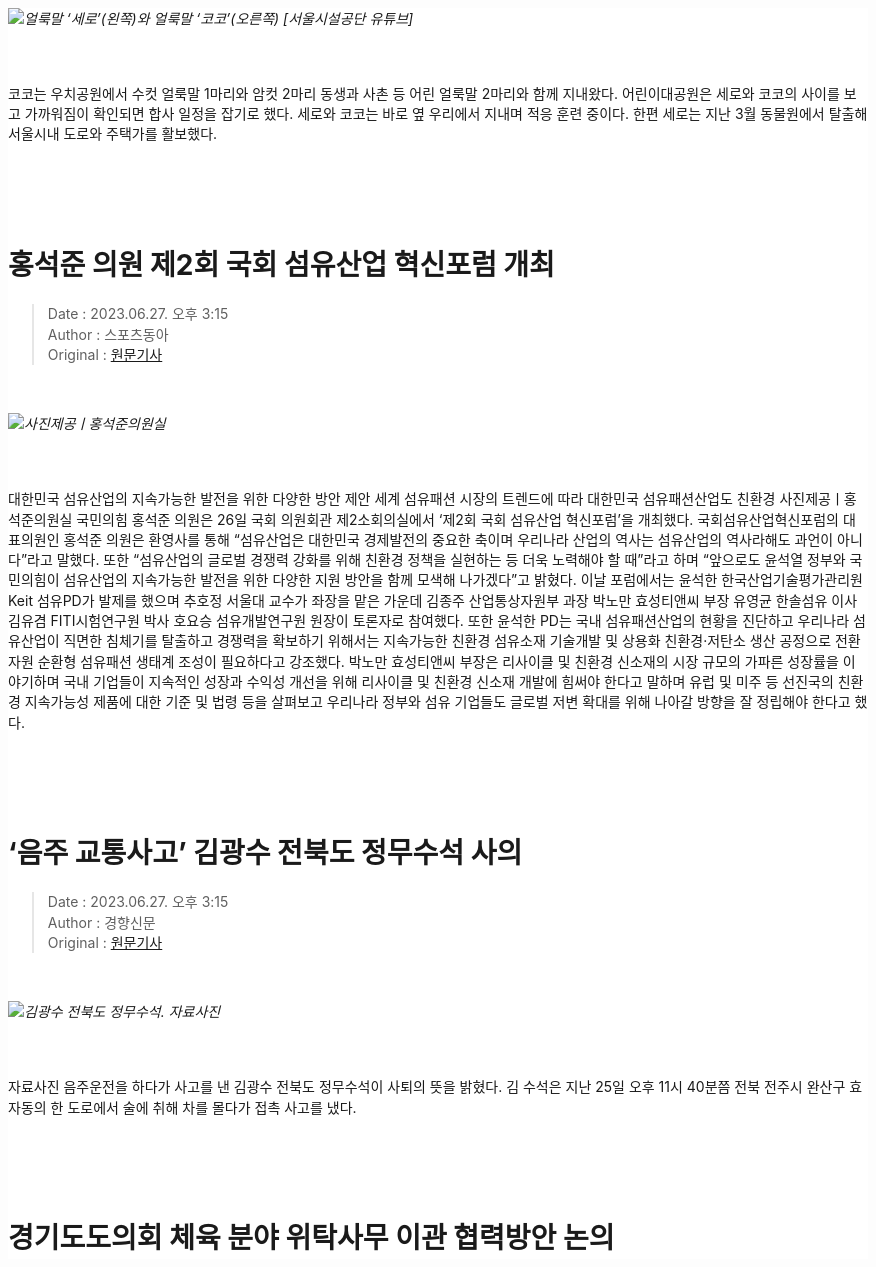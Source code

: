 <img src="https://imgnews.pstatic.net/image/016/2023/06/27/20230627000539_0_20230627151501269.jpg?type=w647" id="img1"></img><em class="img_desc">얼룩말 ‘세로’(왼쪽)와 얼룩말 ‘코코’(오른쪽) [서울시설공단 유튜브]</em>  
<br/><br/>  
  
코코는 우치공원에서 수컷 얼룩말 1마리와 암컷 2마리 동생과 사촌 등 어린 얼룩말 2마리와 함께 지내왔다.
어린이대공원은 세로와 코코의 사이를 보고 가까워짐이 확인되면 합사 일정을 잡기로 했다.
세로와 코코는 바로 옆 우리에서 지내며 적응 훈련 중이다.
한편 세로는 지난 3월 동물원에서 탈출해 서울시내 도로와 주택가를 활보했다.  
<br/><br/><br/>  

  
# 홍석준 의원 제2회 국회 섬유산업 혁신포럼 개최  
  
> Date : 2023.06.27. 오후 3:15  
> Author : 스포츠동아  
> Original : [원문기사](https://n.news.naver.com/mnews/article/382/0001059843?sid=102)  
<br/>  
  
<img src="https://imgnews.pstatic.net/image/382/2023/06/27/0001059843_001_20230627151501341.jpg?type=w647" id="img1"></img><em class="img_desc">사진제공ㅣ홍석준의원실</em>  
<br/><br/>  
  
대한민국 섬유산업의 지속가능한 발전을 위한 다양한 방안 제안 세계 섬유패션 시장의 트렌드에 따라 대한민국 섬유패션산업도 친환경 사진제공ㅣ홍석준의원실 국민의힘 홍석준 의원은 26일 국회 의원회관 제2소회의실에서 ‘제2회 국회 섬유산업 혁신포럼’을 개최했다.
국회섬유산업혁신포럼의 대표의원인 홍석준 의원은 환영사를 통해 “섬유산업은 대한민국 경제발전의 중요한 축이며 우리나라 산업의 역사는 섬유산업의 역사라해도 과언이 아니다”라고 말했다.
또한 “섬유산업의 글로벌 경쟁력 강화를 위해 친환경 정책을 실현하는 등 더욱 노력해야 할 때”라고 하며 “앞으로도 윤석열 정부와 국민의힘이 섬유산업의 지속가능한 발전을 위한 다양한 지원 방안을 함께 모색해 나가겠다”고 밝혔다.
이날 포럼에서는 윤석한 한국산업기술평가관리원 Keit 섬유PD가 발제를 했으며 추호정 서울대 교수가 좌장을 맡은 가운데 김종주 산업통상자원부 과장 박노만 효성티앤씨 부장 유영균 한솔섬유 이사 김유겸 FITI시험연구원 박사 호요승 섬유개발연구원 원장이 토론자로 참여했다.
또한 윤석한 PD는 국내 섬유패션산업의 현황을 진단하고 우리나라 섬유산업이 직면한 침체기를 탈출하고 경쟁력을 확보하기 위해서는 지속가능한 친환경 섬유소재 기술개발 및 상용화 친환경·저탄소 생산 공정으로 전환 자원 순환형 섬유패션 생태계 조성이 필요하다고 강조했다.
박노만 효성티앤씨 부장은 리사이클 및 친환경 신소재의 시장 규모의 가파른 성장률을 이야기하며 국내 기업들이 지속적인 성장과 수익성 개선을 위해 리사이클 및 친환경 신소재 개발에 힘써야 한다고 말하며 유럽 및 미주 등 선진국의 친환경 지속가능성 제품에 대한 기준 및 법령 등을 살펴보고 우리나라 정부와 섬유 기업들도 글로벌 저변 확대를 위해 나아갈 방향을 잘 정립해야 한다고 했다.  
<br/><br/><br/>  

  
# ‘음주 교통사고’ 김광수 전북도 정무수석 사의  
  
> Date : 2023.06.27. 오후 3:15  
> Author : 경향신문  
> Original : [원문기사](https://n.news.naver.com/mnews/article/032/0003232409?sid=102)  
<br/>  
  
<img src="https://imgnews.pstatic.net/image/032/2023/06/27/0003232409_001_20230627151501089.png?type=w647" id="img1"></img><em class="img_desc">김광수 전북도 정무수석. 자료사진</em>  
<br/><br/>  
  
자료사진 음주운전을 하다가 사고를 낸 김광수 전북도 정무수석이 사퇴의 뜻을 밝혔다.
김 수석은 지난 25일 오후 11시 40분쯤 전북 전주시 완산구 효자동의 한 도로에서 술에 취해 차를 몰다가 접촉 사고를 냈다.  
<br/><br/><br/>  

  
# 경기도도의회 체육 분야 위탁사무 이관 협력방안 논의  
  